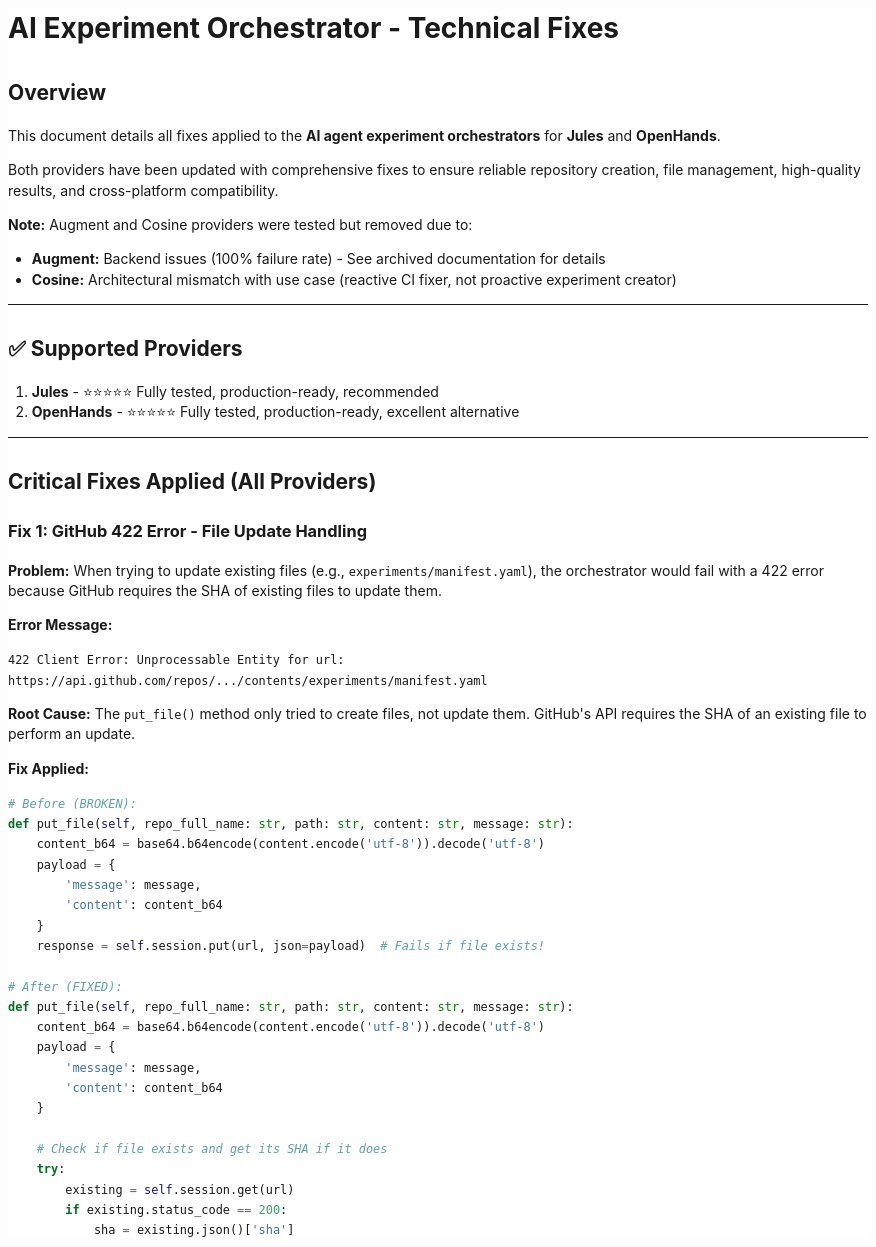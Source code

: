 # AI Experiment Orchestrator - Technical Fixes

## Overview

This document details all fixes applied to the **AI agent experiment orchestrators** for **Jules** and **OpenHands**.

Both providers have been updated with comprehensive fixes to ensure reliable repository creation, file management, high-quality results, and cross-platform compatibility.

**Note:** Augment and Cosine providers were tested but removed due to:
- **Augment:** Backend issues (100% failure rate) - See archived documentation for details
- **Cosine:** Architectural mismatch with use case (reactive CI fixer, not proactive experiment creator)

---

## ✅ Supported Providers

1. **Jules** - ⭐⭐⭐⭐⭐ Fully tested, production-ready, recommended
2. **OpenHands** - ⭐⭐⭐⭐⭐ Fully tested, production-ready, excellent alternative

---

## Critical Fixes Applied (All Providers)

### Fix 1: GitHub 422 Error - File Update Handling

**Problem:** When trying to update existing files (e.g., `experiments/manifest.yaml`), the orchestrator would fail with a 422 error because GitHub requires the SHA of existing files to update them.

**Error Message:**
```
422 Client Error: Unprocessable Entity for url: 
https://api.github.com/repos/.../contents/experiments/manifest.yaml
```

**Root Cause:** The `put_file()` method only tried to create files, not update them. GitHub's API requires the SHA of an existing file to perform an update.

**Fix Applied:**

```python
# Before (BROKEN):
def put_file(self, repo_full_name: str, path: str, content: str, message: str):
    content_b64 = base64.b64encode(content.encode('utf-8')).decode('utf-8')
    payload = {
        'message': message,
        'content': content_b64
    }
    response = self.session.put(url, json=payload)  # Fails if file exists!

# After (FIXED):
def put_file(self, repo_full_name: str, path: str, content: str, message: str):
    content_b64 = base64.b64encode(content.encode('utf-8')).decode('utf-8')
    payload = {
        'message': message,
        'content': content_b64
    }
    
    # Check if file exists and get its SHA if it does
    try:
        existing = self.session.get(url)
        if existing.status_code == 200:
            sha = existing.json()['sha']
```